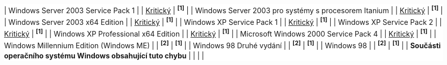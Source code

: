| Windows Server 2003 Service Pack 1                                                                                                                                                                   |                                                                                                           | [Kritický](http://www.microsoft.com/downloads/details.aspx?familyid=44275ecb-2e79-4ce8-8269-e81219ce8f6c) | **<sup>[1]</sup>**                                                                                                 |
| Windows Server 2003 pro systémy s procesorem Itanium                                                                                                                                                 |                                                                                                           | [Kritický](http://www.microsoft.com/downloads/details.aspx?familyid=97a903bc-90e1-4fde-9487-1816c4a647bb) | **<sup>[1]</sup>**                                                                                                 |
| Windows Server 2003 x64 Edition                                                                                                                                                                      |                                                                                                           | [Kritický](http://www.microsoft.com/downloads/details.aspx?familyid=52167b42-8790-4965-9f26-dc5edc2e84f8) | **<sup>[1]</sup>**                                                                                                 |
| Windows XP Service Pack 1                                                                                                                                                                            |                                                                                                           | [Kritický](http://www.microsoft.com/downloads/details.aspx?familyid=c5bcf2db-adce-42bd-abee-1380f258158b) | **<sup>[1]</sup>**                                                                                                 |
| Windows XP Service Pack 2                                                                                                                                                                            |                                                                                                           | [Kritický](http://www.microsoft.com/downloads/details.aspx?familyid=c5bcf2db-adce-42bd-abee-1380f258158b) | **<sup>[1]</sup>**                                                                                                 |
| Windows XP Professional x64 Edition                                                                                                                                                                  |                                                                                                           | [Kritický](http://www.microsoft.com/downloads/details.aspx?familyid=c54bb4ba-fb9b-4615-9bbe-ef6d3885467d) | **<sup>[1]</sup>**                                                                                                 |
| Microsoft Windows 2000 Service Pack 4                                                                                                                                                                |                                                                                                           | [Kritický](http://www.microsoft.com/downloads/details.aspx?familyid=fa8d18ec-ebf4-4c49-afa0-f6a215b3624f) | **<sup>[1]</sup>**                                                                                                 |
| Windows Millennium Edition (Windows ME)                                                                                                                                                              |                                                                                                           | **<sup>[2]</sup>**                                                                                                 | **<sup>[1]</sup>**                                                                                                 |
| Windows 98 Druhé vydání                                                                                                                                                                              |                                                                                                           | **<sup>[2]</sup>**                                                                                                 | **<sup>[1]</sup>**                                                                                                 |
| Windows 98                                                                                                                                                                                           |                                                                                                           | **<sup>[2]</sup>**                                                                                                 | **<sup>[1]</sup>**                                                                                                 |
| **Součásti operačního systému Windows obsahující tuto chybu**                                                                                                                                        |                                                                                                           |                                                                                                           |                                                                                                           |